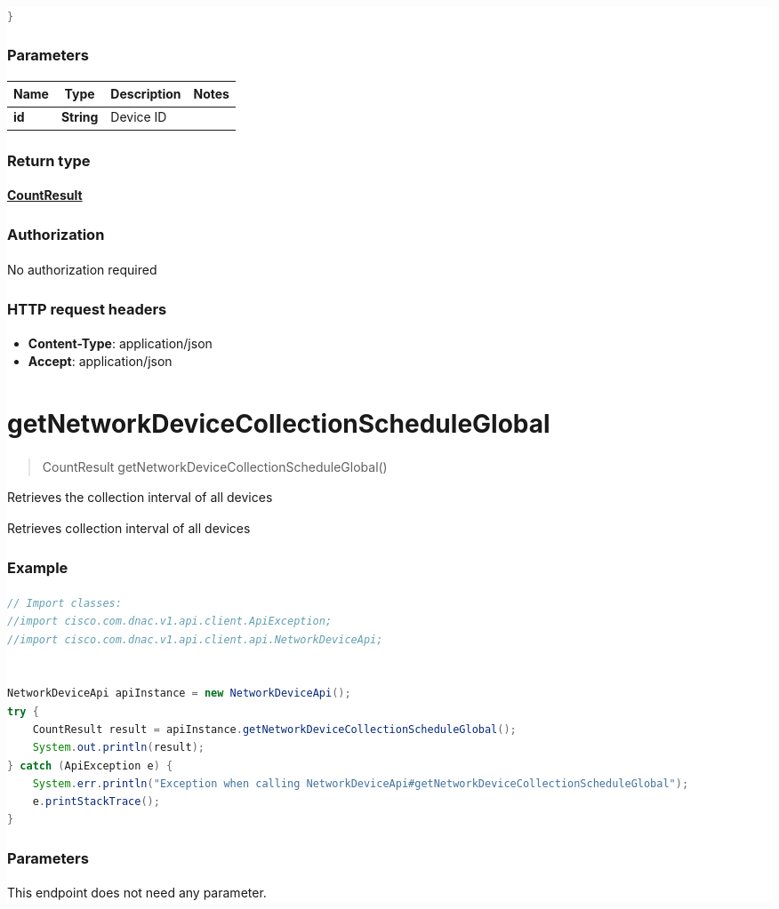 ```java
}
```

### Parameters

Name | Type | Description  | Notes
------------- | ------------- | ------------- | -------------
 **id** | **String**| Device ID |

### Return type

[**CountResult**](CountResult.md)

### Authorization

No authorization required

### HTTP request headers

 - **Content-Type**: application/json
 - **Accept**: application/json

<a name="getNetworkDeviceCollectionScheduleGlobal"></a>
# **getNetworkDeviceCollectionScheduleGlobal**
> CountResult getNetworkDeviceCollectionScheduleGlobal()

Retrieves the collection interval of all devices

Retrieves collection interval of all devices

### Example
```java
// Import classes:
//import cisco.com.dnac.v1.api.client.ApiException;
//import cisco.com.dnac.v1.api.client.api.NetworkDeviceApi;


NetworkDeviceApi apiInstance = new NetworkDeviceApi();
try {
    CountResult result = apiInstance.getNetworkDeviceCollectionScheduleGlobal();
    System.out.println(result);
} catch (ApiException e) {
    System.err.println("Exception when calling NetworkDeviceApi#getNetworkDeviceCollectionScheduleGlobal");
    e.printStackTrace();
}
```

### Parameters
This endpoint does not need any parameter.
